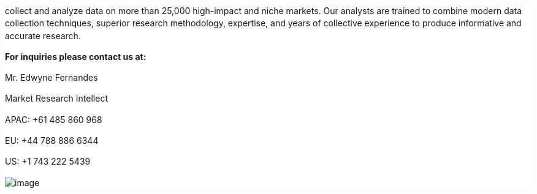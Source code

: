 collect and analyze data on more than 25,000 high-impact and niche markets. Our analysts are trained to combine modern data collection techniques, superior research methodology, expertise, and years of collective experience to produce informative and accurate research.</span></p><p><strong>For inquiries please contact us at:</strong></p><p>Mr. Edwyne Fernandes</p><p>Market Research Intellect</p><p>APAC: +61 485 860 968</p><p>EU: +44 788 886 6344</p><p>US: +1 743 222 5439</p>
![image](https://github.com/user-attachments/assets/1ef6aa14-0dab-4dad-927f-c6713b5210a8)
